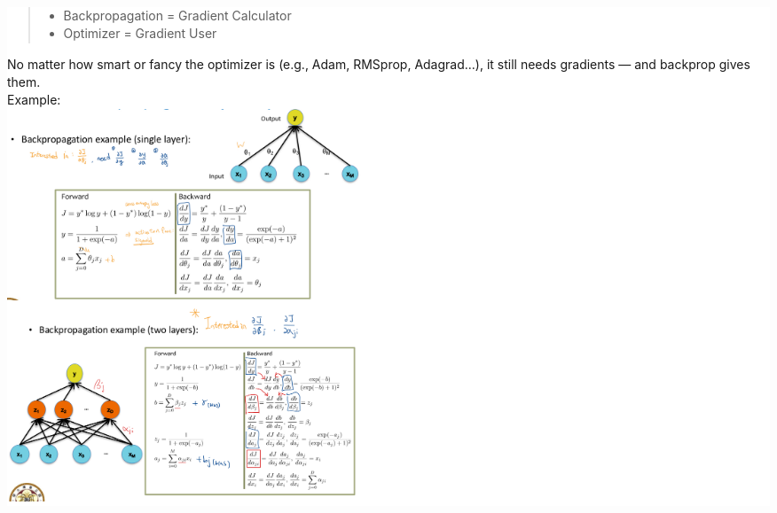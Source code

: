 > - Backpropagation = Gradient Calculator  
> - Optimizer = Gradient User

No matter how smart or fancy the optimizer is (e.g., Adam, RMSprop, Adagrad...), it still needs gradients — and backprop gives them.    
Example:  
  <img src="images/img36.jpg" width="400" style="margin-left: px;">  
  <img src="images/img37.jpg" width="400" style="margin-left: px;">    
